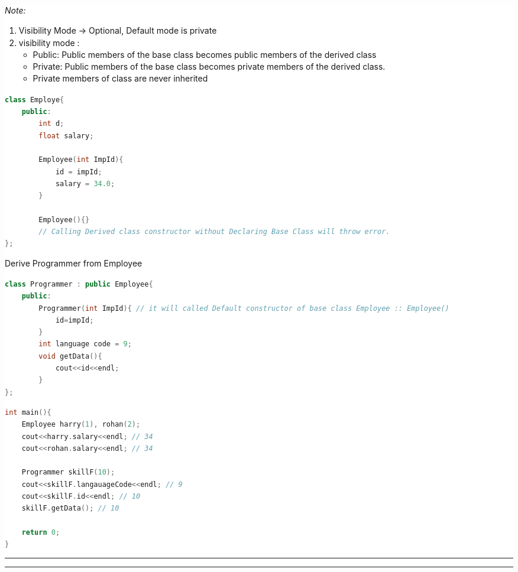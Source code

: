 *Note:* 
1. Visibility Mode -> Optional, Default mode is private
2. visibility mode : 
	- Public: Public members of the base class becomes public members of the derived class
	- Private: Public members of the base class becomes private members of the derived class.
	- Private members of class are never inherited

```cpp
class Employe{
	public:
		int d;
		float salary;
		
		Employee(int ImpId){
			id = impId;
			salary = 34.0;
		}

		Employee(){}
		// Calling Derived class constructor without Declaring Base Class will throw error.
};
```

Derive Programmer from Employee
```cpp
class Programmer : public Employee{
	public:
		Programmer(int ImpId){ // it will called Default constructor of base class Employee :: Employee()
			id=impId;
		}
		int language code = 9;
		void getData(){
			cout<<id<<endl;
		}
};
```

```cpp
int main(){
	Employee harry(1), rohan(2);
	cout<<harry.salary<<endl; // 34
	cout<<rohan.salary<<endl; // 34

	Programmer skillF(10); 
	cout<<skillF.langauageCode<<endl; // 9
	cout<<skillF.id<<endl; // 10
	skillF.getData(); // 10
	
	return 0;
}
```


---

---